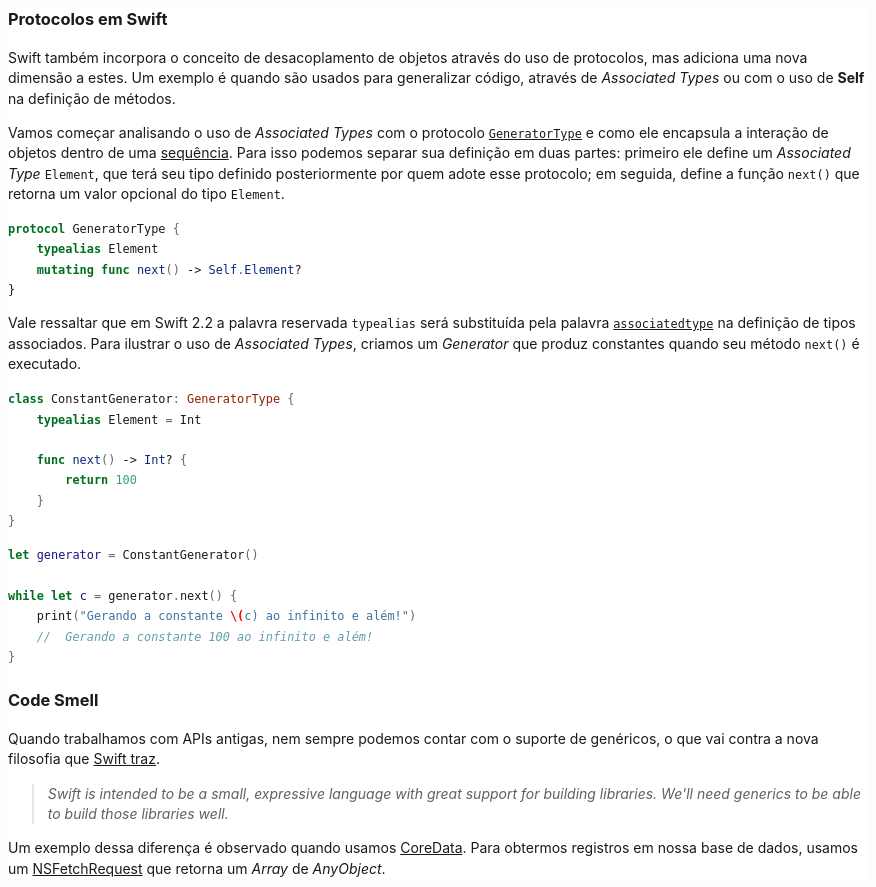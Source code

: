 ### Protocolos em Swift
Swift também incorpora o conceito de desacoplamento de objetos através do uso de protocolos, mas adiciona uma nova dimensão a estes. Um exemplo é quando são usados para generalizar código,  através de  _Associated Types_ ou com o uso  de **Self** na definição de métodos.

Vamos começar analisando o uso de _Associated Types_ com o protocolo [`GeneratorType`](http://swiftdoc.org/v2.1/protocol/GeneratorType/) e como ele encapsula a interação de objetos dentro de uma [sequência](http://swiftdoc.org/v2.1/protocol/SequenceType/). Para isso podemos separar sua definição em duas partes: primeiro ele define um _Associated Type_ `Element`, que terá seu tipo definido posteriormente por quem adote esse protocolo; em seguida, define a função `next()` que retorna um valor opcional do tipo `Element`. 

~~~ swift
protocol GeneratorType {
	typealias Element
	mutating func next() -> Self.Element?
}
~~~

Vale ressaltar que em Swift 2.2 a palavra reservada `typealias` será substituída pela palavra [`associatedtype`](https://github.com/apple/swift-evolution/blob/master/proposals/0011-replace-typealias-associated.md) na definição de tipos associados. Para ilustrar o uso de _Associated Types_,  criamos um  *Generator*  que produz constantes quando seu método `next()` é executado. 

~~~swift
class ConstantGenerator: GeneratorType {
	typealias Element = Int

	func next() -> Int? {
		return 100
	}
}
~~~

~~~ swift
let generator = ConstantGenerator()

while let c = generator.next() {
	print("Gerando a constante \(c) ao infinito e além!")  
	//  Gerando a constante 100 ao infinito e além!
}
~~~

### Code Smell
Quando trabalhamos com APIs antigas, nem sempre podemos contar com o suporte de genéricos, o que vai contra a nova filosofia que [Swift traz](https://github.com/apple/swift/blob/master/docs/Generics.rst#motivation).

> _Swift is intended to be a small, expressive language with great support for building libraries. We'll need generics to be able to build those libraries well._

Um exemplo dessa diferença é observado quando usamos [CoreData](https://developer.apple.com/library/ios/documentation/Cocoa/Conceptual/CoreData/index.html).  Para obtermos registros em nossa base de dados, usamos um [NSFetchRequest](https://developer.apple.com/library/ios/documentation/Cocoa/Reference/CoreDataFramework/Classes/NSFetchRequest_Class/) que retorna um _Array_ de _AnyObject_.
